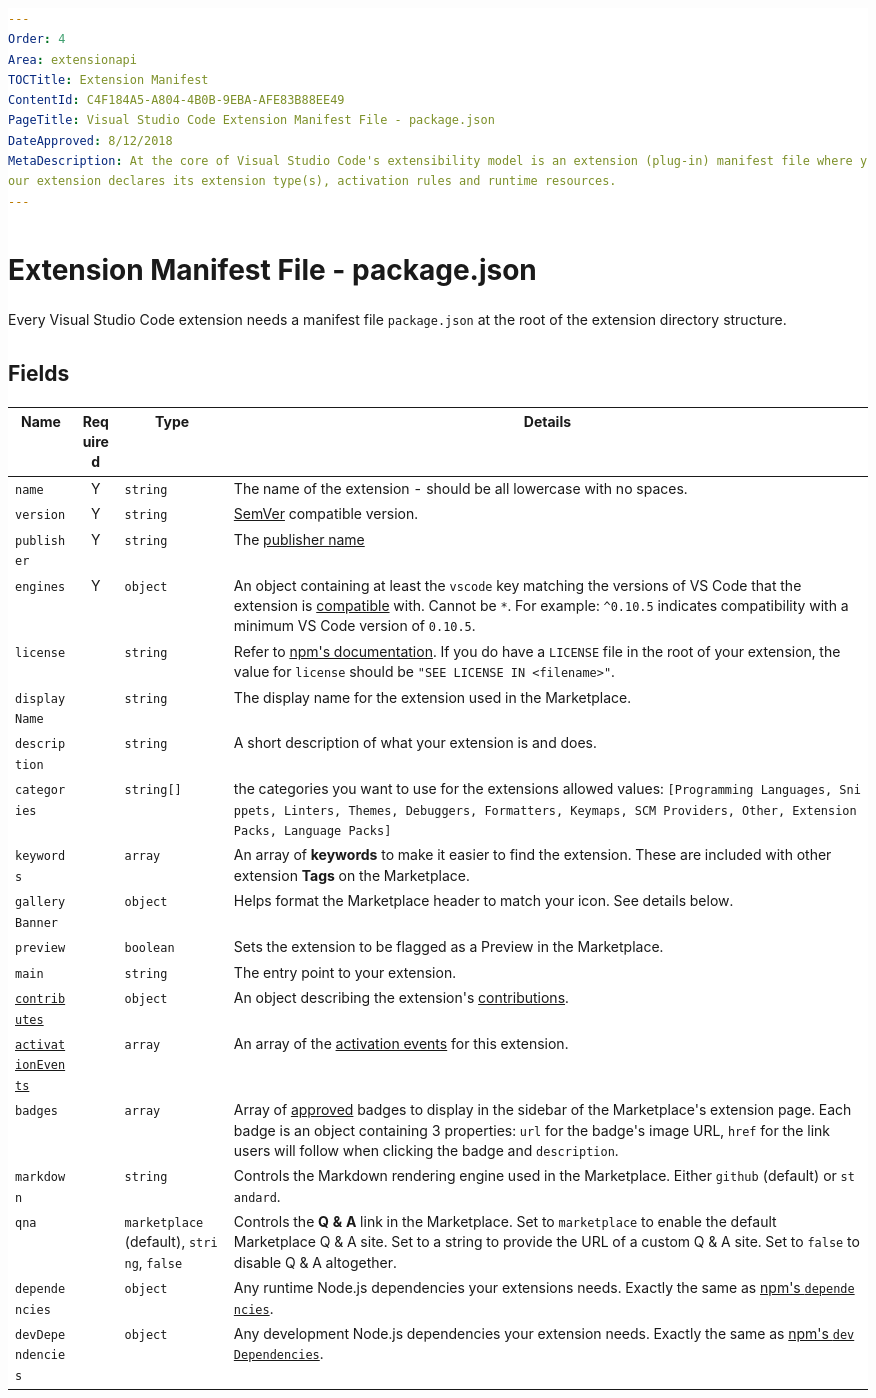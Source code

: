 ```yaml
---
Order: 4
Area: extensionapi
TOCTitle: Extension Manifest
ContentId: C4F184A5-A804-4B0B-9EBA-AFE83B88EE49
PageTitle: Visual Studio Code Extension Manifest File - package.json
DateApproved: 8/12/2018
MetaDescription: At the core of Visual Studio Code's extensibility model is an extension (plug-in) manifest file where your extension declares its extension type(s), activation rules and runtime resources.
---
```

# Extension Manifest File - package.json

Every Visual Studio Code extension needs a manifest file `package.json` at the root of the extension directory structure.

## Fields

Name | Required | Type | Details
---- |:--------:| ---- | -------
`name` | Y | `string` | The name of the extension - should be all lowercase with no spaces.
`version` | Y | `string` | [SemVer](https://semver.org/) compatible version.
`publisher` | Y | `string` | The [publisher name](/docs/extensions/publish-extension.md#publishers-and-personal-access-tokens)
`engines` | Y | `object` | An object containing at least the `vscode` key matching the versions of VS Code that the extension is [compatible](/docs/extensions/publish-extension.md#visual-studio-code-compatibility) with.  Cannot be `*`. For example: `^0.10.5` indicates compatibility with a minimum VS Code version of `0.10.5`.
`license` | | `string` | Refer to [npm's documentation](https://docs.npmjs.com/files/package.json#license). If you do have a `LICENSE` file in the root of your extension, the value for `license` should be `"SEE LICENSE IN <filename>"`.
`displayName` | | `string`| The display name for the extension used in the Marketplace.
`description` | | `string` | A short description of what your extension is and does.
`categories` | | `string[]` | the categories you want to use for the extensions allowed values: `[Programming Languages, Snippets, Linters, Themes, Debuggers, Formatters, Keymaps, SCM Providers, Other, Extension Packs, Language Packs]`
`keywords` | | `array` | An array of **keywords** to make it easier to find the extension. These are included with other extension **Tags** on the Marketplace.
`galleryBanner` | | `object` | Helps format the Marketplace header to match your icon.  See details below.
`preview` | | `boolean` | Sets the extension to be flagged as a Preview in the Marketplace.
`main` | | `string` | The entry point to your extension.
[`contributes`](/docs/extensionAPI/extension-points.md) | | `object` | An object describing the extension's [contributions](/docs/extensionAPI/extension-points.md).
[`activationEvents`](/docs/extensionAPI/activation-events.md) | | `array` | An array of the [activation events](/docs/extensionAPI/activation-events.md) for this extension.
`badges` | | `array` | Array of [approved](/docs/extensionAPI/extension-manifest.md#approved-badges) badges to display in the sidebar of the Marketplace's extension page. Each badge is an object containing 3 properties: `url` for the badge's image URL, `href` for the link users will follow when clicking the badge and `description`.
`markdown` | | `string` | Controls the Markdown rendering engine used in the Marketplace. Either `github` (default) or `standard`.
`qna` | | `marketplace` (default), `string`, `false` | Controls the **Q & A** link in the Marketplace. Set to `marketplace` to enable the default Marketplace Q & A site. Set to a string to provide the URL of a custom Q & A site. Set to `false` to disable Q & A altogether.
`dependencies` | | `object` | Any runtime Node.js dependencies your extensions needs. Exactly the same as [npm's `dependencies`](https://docs.npmjs.com/files/package.json#dependencies).
`devDependencies` | | `object` | Any development Node.js dependencies your extension needs. Exactly the same as [npm's `devDependencies`](https://docs.npmjs.com/files/package.json#devdependencies).